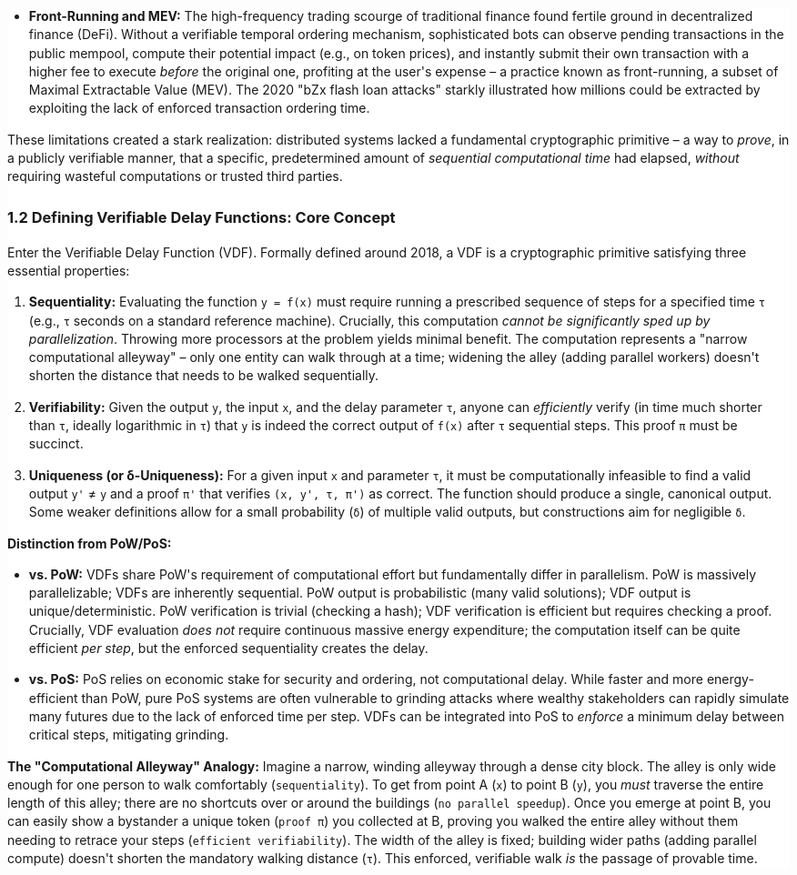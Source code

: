 *   **Front-Running and MEV:** The high-frequency trading scourge of traditional finance found fertile ground in decentralized finance (DeFi). Without a verifiable temporal ordering mechanism, sophisticated bots can observe pending transactions in the public mempool, compute their potential impact (e.g., on token prices), and instantly submit their own transaction with a higher fee to execute *before* the original one, profiting at the user's expense – a practice known as front-running, a subset of Maximal Extractable Value (MEV). The 2020 "bZx flash loan attacks" starkly illustrated how millions could be extracted by exploiting the lack of enforced transaction ordering time.

These limitations created a stark realization: distributed systems lacked a fundamental cryptographic primitive – a way to *prove*, in a publicly verifiable manner, that a specific, predetermined amount of *sequential computational time* had elapsed, *without* requiring wasteful computations or trusted third parties.

### 1.2 Defining Verifiable Delay Functions: Core Concept

Enter the Verifiable Delay Function (VDF). Formally defined around 2018, a VDF is a cryptographic primitive satisfying three essential properties:

1.  **Sequentiality:** Evaluating the function `y = f(x)` must require running a prescribed sequence of steps for a specified time `τ` (e.g., `τ` seconds on a standard reference machine). Crucially, this computation *cannot be significantly sped up by parallelization*. Throwing more processors at the problem yields minimal benefit. The computation represents a "narrow computational alleyway" – only one entity can walk through at a time; widening the alley (adding parallel workers) doesn't shorten the distance that needs to be walked sequentially.

2.  **Verifiability:** Given the output `y`, the input `x`, and the delay parameter `τ`, anyone can *efficiently* verify (in time much shorter than `τ`, ideally logarithmic in `τ`) that `y` is indeed the correct output of `f(x)` after `τ` sequential steps. This proof `π` must be succinct.

3.  **Uniqueness (or δ-Uniqueness):** For a given input `x` and parameter `τ`, it must be computationally infeasible to find a valid output `y'` ≠ `y` and a proof `π'` that verifies `(x, y', τ, π')` as correct. The function should produce a single, canonical output. Some weaker definitions allow for a small probability (`δ`) of multiple valid outputs, but constructions aim for negligible `δ`.

**Distinction from PoW/PoS:**

*   **vs. PoW:** VDFs share PoW's requirement of computational effort but fundamentally differ in parallelism. PoW is massively parallelizable; VDFs are inherently sequential. PoW output is probabilistic (many valid solutions); VDF output is unique/deterministic. PoW verification is trivial (checking a hash); VDF verification is efficient but requires checking a proof. Crucially, VDF evaluation *does not* require continuous massive energy expenditure; the computation itself can be quite efficient *per step*, but the enforced sequentiality creates the delay.

*   **vs. PoS:** PoS relies on economic stake for security and ordering, not computational delay. While faster and more energy-efficient than PoW, pure PoS systems are often vulnerable to grinding attacks where wealthy stakeholders can rapidly simulate many futures due to the lack of enforced time per step. VDFs can be integrated into PoS to *enforce* a minimum delay between critical steps, mitigating grinding.

**The "Computational Alleyway" Analogy:** Imagine a narrow, winding alleyway through a dense city block. The alley is only wide enough for one person to walk comfortably (`sequentiality`). To get from point A (`x`) to point B (`y`), you *must* traverse the entire length of this alley; there are no shortcuts over or around the buildings (`no parallel speedup`). Once you emerge at point B, you can easily show a bystander a unique token (`proof π`) you collected at B, proving you walked the entire alley without them needing to retrace your steps (`efficient verifiability`). The width of the alley is fixed; building wider paths (adding parallel compute) doesn't shorten the mandatory walking distance (`τ`). This enforced, verifiable walk *is* the passage of provable time.
